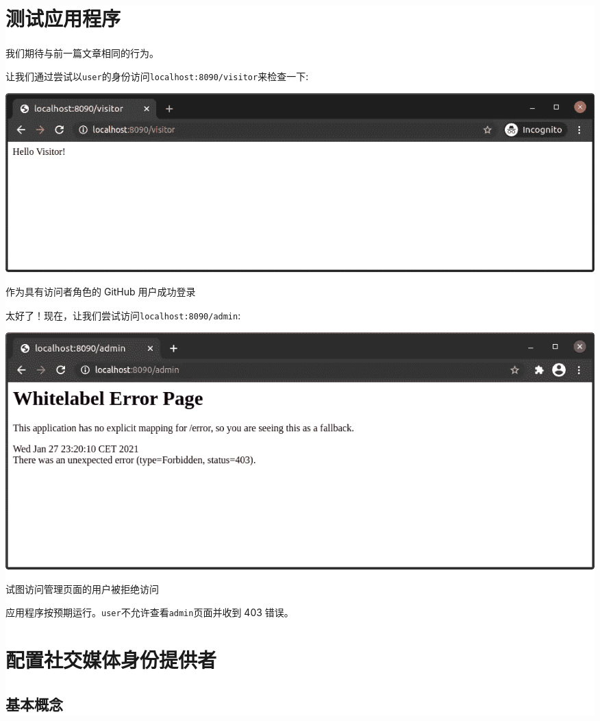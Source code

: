 # 测试应用程序

我们期待与前一篇文章相同的行为。

让我们通过尝试以`user`的身份访问`localhost:8090/visitor`来检查一下:

![](img/df2222f96b93df9ce7a89e81df483c96.png)

作为具有访问者角色的 GitHub 用户成功登录

太好了！现在，让我们尝试访问`localhost:8090/admin`:

![](img/959d1b0c002ec9a0bf0b84e852bd1417.png)

试图访问管理页面的用户被拒绝访问

应用程序按预期运行。`user`不允许查看`admin`页面并收到 403 错误。

# 配置社交媒体身份提供者

## 基本概念
